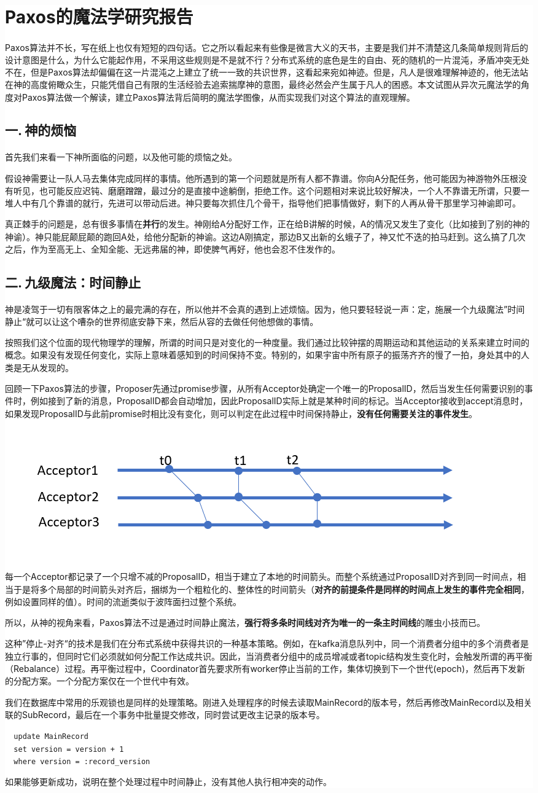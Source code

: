 # Paxos的魔法学研究报告

Paxos算法并不长，写在纸上也仅有短短的四句话。它之所以看起来有些像是微言大义的天书，主要是我们并不清楚这几条简单规则背后的设计意图是什么，为什么它能起作用，不采用这些规则是不是就不行？分布式系统的底色是生的自由、死的随机的一片混沌，矛盾冲突无处不在，但是Paxos算法却偏偏在这一片混沌之上建立了统一一致的共识世界，这看起来宛如神迹。但是，凡人是很难理解神迹的，他无法站在神的高度俯瞰众生，只能凭借自己有限的生活经验去追索揣摩神的意图，最终必然会产生属于凡人的困惑。本文试图从异次元魔法学的角度对Paxos算法做一个解读，建立Paxos算法背后简明的魔法学图像，从而实现我们对这个算法的直观理解。

##  一. 神的烦恼

首先我们来看一下神所面临的问题，以及他可能的烦恼之处。

假设神需要让一队人马去集体完成同样的事情。他所遇到的第一个问题就是所有人都不靠谱。你向A分配任务，他可能因为神游物外压根没有听见，也可能反应迟钝、磨磨蹭蹭，最过分的是直接中途躺倒，拒绝工作。这个问题相对来说比较好解决，一个人不靠谱无所谓，只要一堆人中有几个靠谱的就行，先进可以带动后进。神只要每次抓住几个骨干，指导他们把事情做好，剩下的人再从骨干那里学习神谕即可。

真正棘手的问题是，总有很多事情在**并行**的发生。神刚给A分配好工作，正在给B讲解的时候，A的情况又发生了变化（比如接到了别的神的神谕）。神只能屁颠屁颠的跑回A处，给他分配新的神谕。这边A刚搞定，那边B又出新的幺蛾子了，神又忙不迭的拍马赶到。这么搞了几次之后，作为至高无上、全知全能、无远弗届的神，即使脾气再好，他也会忍不住发作的。

## 二. 九级魔法：时间静止

神是凌驾于一切有限客体之上的最完满的存在，所以他并不会真的遇到上述烦恼。因为，他只要轻轻说一声：定，施展一个九级魔法”时间静止“就可以让这个嘈杂的世界彻底安静下来，然后从容的去做任何他想做的事情。

按照我们这个位面的现代物理学的理解，所谓的时间只是对变化的一种度量。我们通过比较钟摆的周期运动和其他运动的关系来建立时间的概念。如果没有发现任何变化，实际上意味着感知到的时间保持不变。特别的，如果宇宙中所有原子的振荡齐齐的慢了一拍，身处其中的人类是无从发现的。

回顾一下Paxos算法的步骤，Proposer先通过promise步骤，从所有Acceptor处确定一个唯一的ProposalID，然后当发生任何需要识别的事件时，例如接到了新的消息，ProposalID都会自动增加，因此ProposalID实际上就是某种时间的标记。当Acceptor接收到accept消息时，如果发现ProposalID与此前promise时相比没有变化，则可以判定在此过程中时间保持静止，**没有任何需要关注的事件发生**。

![时间箭头](paxos/time_arrow.png)

每一个Acceptor都记录了一个只增不减的ProposalID，相当于建立了本地的时间箭头。而整个系统通过ProposalID对齐到同一时间点，相当于是将多个局部的时间箭头对齐后，捆绑为一个粗粒化的、整体性的时间箭头（**对齐的前提条件是同样的时间点上发生的事件完全相同**，例如设置同样的值）。时间的流逝类似于波阵面扫过整个系统。

所以，从神的视角来看，Paxos算法不过是通过时间静止魔法，**强行将多条时间线对齐为唯一的一条主时间线**的雕虫小技而已。

这种”停止-对齐“的技术是我们在分布式系统中获得共识的一种基本策略。例如，在kafka消息队列中，同一个消费者分组中的多个消费者是独立行事的，但同时它们必须就如何分配工作达成共识。因此，当消费者分组中的成员增减或者topic结构发生变化时，会触发所谓的再平衡（Rebalance）过程。再平衡过程中，Coordinator首先要求所有worker停止当前的工作，集体切换到下一个世代(epoch)，然后再下发新的分配方案。一个分配方案仅在一个世代中有效。

我们在数据库中常用的乐观锁也是同样的处理策略。刚进入处理程序的时候去读取MainRecord的版本号，然后再修改MainRecord以及相关联的SubRecord，最后在一个事务中批量提交修改，同时尝试更改主记录的版本号。

```
  update MainRecord
  set version = version + 1
  where version = :record_version
```
如果能够更新成功，说明在整个处理过程中时间静止，没有其他人执行相冲突的动作。
